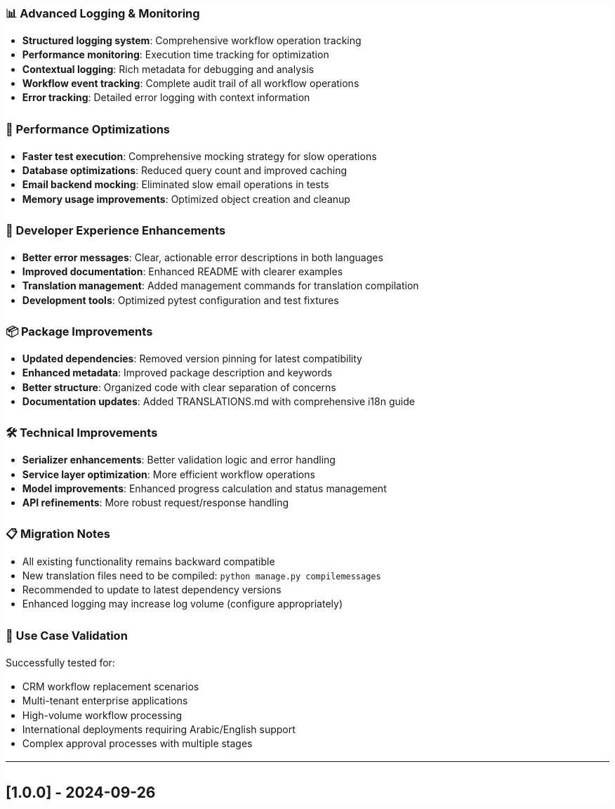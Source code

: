### 📊 Advanced Logging & Monitoring
- **Structured logging system**: Comprehensive workflow operation tracking
- **Performance monitoring**: Execution time tracking for optimization
- **Contextual logging**: Rich metadata for debugging and analysis
- **Workflow event tracking**: Complete audit trail of all workflow operations
- **Error tracking**: Detailed error logging with context information

### 🚀 Performance Optimizations
- **Faster test execution**: Comprehensive mocking strategy for slow operations
- **Database optimizations**: Reduced query count and improved caching
- **Email backend mocking**: Eliminated slow email operations in tests
- **Memory usage improvements**: Optimized object creation and cleanup

### 🔧 Developer Experience Enhancements
- **Better error messages**: Clear, actionable error descriptions in both languages
- **Improved documentation**: Enhanced README with clearer examples
- **Translation management**: Added management commands for translation compilation
- **Development tools**: Optimized pytest configuration and test fixtures

### 📦 Package Improvements
- **Updated dependencies**: Removed version pinning for latest compatibility
- **Enhanced metadata**: Improved package description and keywords
- **Better structure**: Organized code with clear separation of concerns
- **Documentation updates**: Added TRANSLATIONS.md with comprehensive i18n guide

### 🛠 Technical Improvements
- **Serializer enhancements**: Better validation logic and error handling
- **Service layer optimization**: More efficient workflow operations
- **Model improvements**: Enhanced progress calculation and status management
- **API refinements**: More robust request/response handling

### 📋 Migration Notes
- All existing functionality remains backward compatible
- New translation files need to be compiled: `python manage.py compilemessages`
- Recommended to update to latest dependency versions
- Enhanced logging may increase log volume (configure appropriately)

### 🎯 Use Case Validation
Successfully tested for:
- CRM workflow replacement scenarios
- Multi-tenant enterprise applications
- High-volume workflow processing
- International deployments requiring Arabic/English support
- Complex approval processes with multiple stages

---

## [1.0.0] - 2024-09-26
